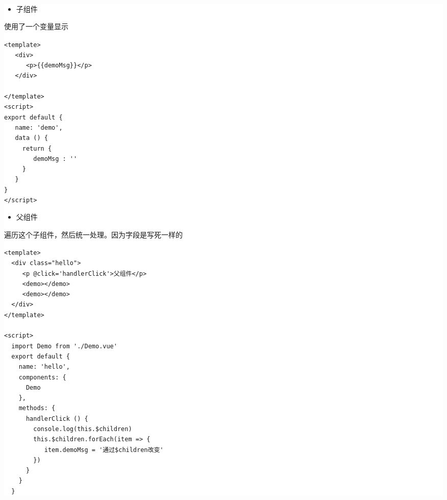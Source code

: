 
- 子组件

使用了一个变量显示

```vue
<template>
   <div>
      <p>{{demoMsg}}</p>
   </div>

</template>
<script>
export default {
   name: 'demo',
   data () {
     return {
        demoMsg : ''
     }
   }
}
</script>
```

- 父组件

遍历这个子组件，然后统一处理。因为字段是写死一样的

```vue
<template>
  <div class="hello">
     <p @click='handlerClick'>父组件</p>
     <demo></demo>
     <demo></demo>
  </div>
</template>

<script>
  import Demo from './Demo.vue'
  export default {
    name: 'hello',
    components: {
      Demo
    },
    methods: {
      handlerClick () {
        console.log(this.$children)
        this.$children.forEach(item => {
           item.demoMsg = '通过$children改变'
        })
      }
    }
  }
```
